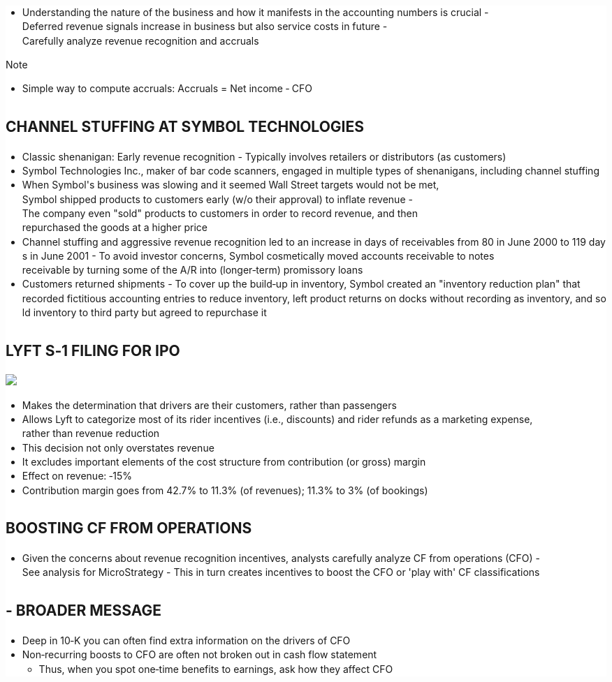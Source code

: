 + Understanding the nature of the business and how it manifests in the accounting numbers is crucial
	   - Deferred revenue signals increase in business but also service costs in future
	   - Carefully analyze revenue recognition and accruals

> [!NOTE]
> + Simple way to compute accruals: Accruals = Net income ‐ CFO

## CHANNEL STUFFING AT SYMBOL TECHNOLOGIES

+ Classic shenanigan: Early revenue recognition
	   - Typically involves retailers or distributors (as customers)
+ Symbol Technologies Inc., maker of bar code scanners, engaged in multiple types of shenanigans, including channel stuffing
+ When Symbol's business was slowing and it seemed Wall Street targets would not be met,
Symbol shipped products to customers early (w/o their approval) to inflate revenue
	   - The company even "sold" products to customers in order to record revenue, and then  repurchased the goods at a higher price
+ Channel stuffing and aggressive revenue recognition led to an increase in days of receivables from 80 in June 2000 to 119 days in June 2001
	   - To avoid investor concerns, Symbol cosmetically moved accounts receivable to notes  receivable by turning some of the A/R into (longer‐term) promissory loans
+ Customers returned shipments
	   - To cover up the build‐up in inventory, Symbol created an "inventory reduction plan" that  recorded fictitious accounting entries to reduce inventory, left product returns on docks without recording as inventory, and sold inventory to third party but agreed to repurchase it

## LYFT S‐1 FILING FOR IPO

![](19ab4813250dda370f133ebca0ec2454.png)

+ Makes the determination that drivers are their customers, rather than passengers
+ Allows Lyft to categorize most of its rider incentives (i.e., discounts) and rider refunds as a marketing expense, rather than revenue reduction
+ This decision not only overstates revenue
+ It excludes important elements of the cost structure from contribution (or gross) margin
+ Effect on revenue: ‐15%
+ Contribution margin goes from 42.7% to 11.3% (of revenues); 11.3% to 3% (of bookings)

## BOOSTING CF FROM OPERATIONS

+ Given the concerns about revenue recognition incentives, analysts carefully
analyze CF from operations (CFO)
	   - See analysis for MicroStrategy
	   - This in turn creates incentives to boost the CFO or 'play with' CF classifications

## - BROADER MESSAGE
   + Deep in 10‐K you can often find extra information on the drivers of CFO
   + Non‐recurring boosts to CFO are often not broken out in cash flow statement 
	   + Thus, when you spot one‐time benefits to earnings, ask how they affect CFO

